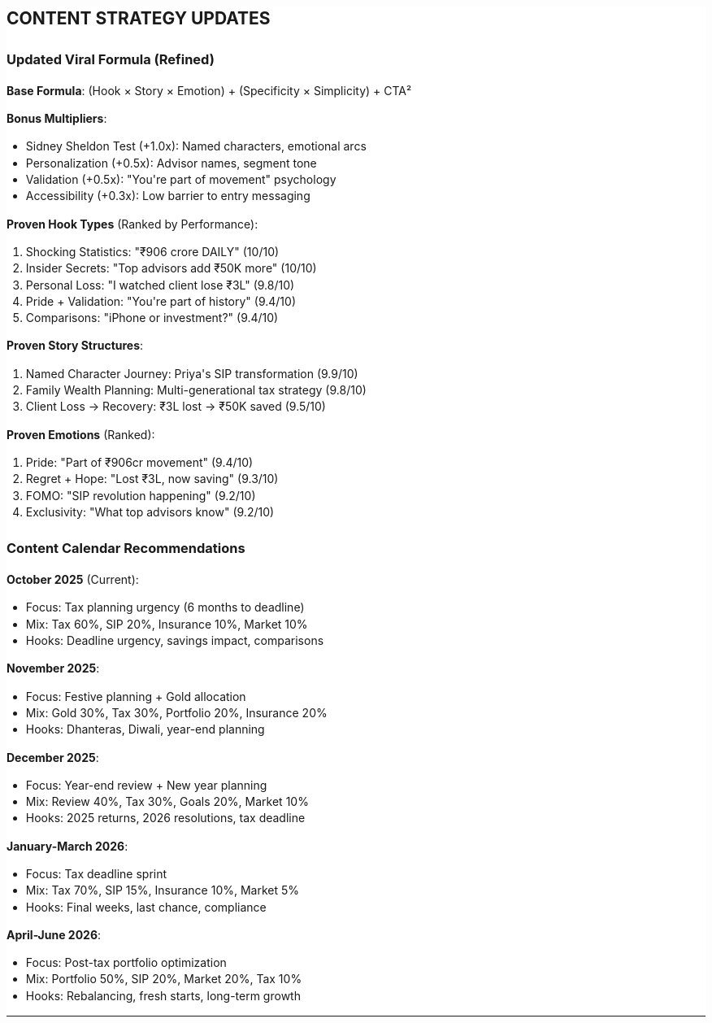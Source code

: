 
## CONTENT STRATEGY UPDATES

### Updated Viral Formula (Refined)

**Base Formula**: (Hook × Story × Emotion) + (Specificity × Simplicity) + CTA²

**Bonus Multipliers**:
- Sidney Sheldon Test (+1.0x): Named characters, emotional arcs
- Personalization (+0.5x): Advisor names, segment tone
- Validation (+0.5x): "You're part of movement" psychology
- Accessibility (+0.3x): Low barrier to entry messaging

**Proven Hook Types** (Ranked by Performance):
1. Shocking Statistics: "₹906 crore DAILY" (10/10)
2. Insider Secrets: "Top advisors add ₹50K more" (10/10)
3. Personal Loss: "I watched client lose ₹3L" (9.8/10)
4. Pride + Validation: "You're part of history" (9.4/10)
5. Comparisons: "iPhone or investment?" (9.4/10)

**Proven Story Structures**:
1. Named Character Journey: Priya's SIP transformation (9.9/10)
2. Family Wealth Planning: Multi-generational tax strategy (9.8/10)
3. Client Loss → Recovery: ₹3L lost → ₹50K saved (9.5/10)

**Proven Emotions** (Ranked):
1. Pride: "Part of ₹906cr movement" (9.4/10)
2. Regret + Hope: "Lost ₹3L, now saving" (9.3/10)
3. FOMO: "SIP revolution happening" (9.2/10)
4. Exclusivity: "What top advisors know" (9.2/10)

### Content Calendar Recommendations

**October 2025** (Current):
- Focus: Tax planning urgency (6 months to deadline)
- Mix: Tax 60%, SIP 20%, Insurance 10%, Market 10%
- Hooks: Deadline urgency, savings impact, comparisons

**November 2025**:
- Focus: Festive planning + Gold allocation
- Mix: Gold 30%, Tax 30%, Portfolio 20%, Insurance 20%
- Hooks: Dhanteras, Diwali, year-end planning

**December 2025**:
- Focus: Year-end review + New year planning
- Mix: Review 40%, Tax 30%, Goals 20%, Market 10%
- Hooks: 2025 returns, 2026 resolutions, tax deadline

**January-March 2026**:
- Focus: Tax deadline sprint
- Mix: Tax 70%, SIP 15%, Insurance 10%, Market 5%
- Hooks: Final weeks, last chance, compliance

**April-June 2026**:
- Focus: Post-tax portfolio optimization
- Mix: Portfolio 50%, SIP 20%, Market 20%, Tax 10%
- Hooks: Rebalancing, fresh starts, long-term growth

---